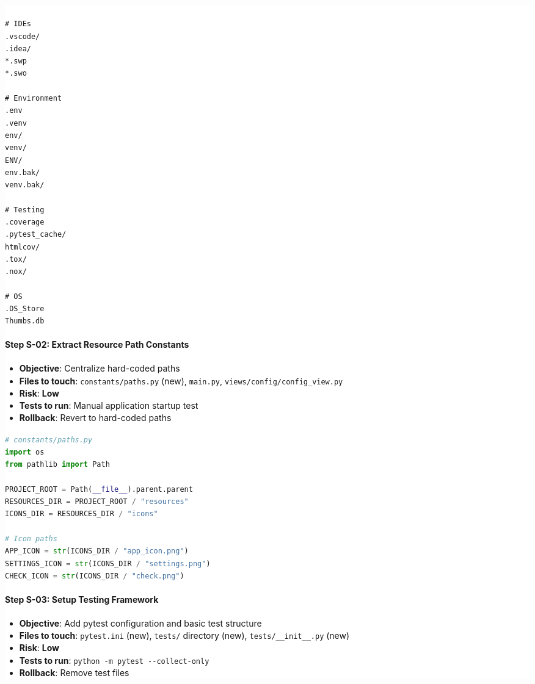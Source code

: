 ```gitignore

# IDEs
.vscode/
.idea/
*.swp
*.swo

# Environment
.env
.venv
env/
venv/
ENV/
env.bak/
venv.bak/

# Testing
.coverage
.pytest_cache/
htmlcov/
.tox/
.nox/

# OS
.DS_Store
Thumbs.db
```

#### Step S-02: Extract Resource Path Constants
- **Objective**: Centralize hard-coded paths
- **Files to touch**: `constants/paths.py` (new), `main.py`, `views/config/config_view.py`
- **Risk**: **Low**
- **Tests to run**: Manual application startup test
- **Rollback**: Revert to hard-coded paths

```python
# constants/paths.py
import os
from pathlib import Path

PROJECT_ROOT = Path(__file__).parent.parent
RESOURCES_DIR = PROJECT_ROOT / "resources"
ICONS_DIR = RESOURCES_DIR / "icons"

# Icon paths
APP_ICON = str(ICONS_DIR / "app_icon.png")
SETTINGS_ICON = str(ICONS_DIR / "settings.png")
CHECK_ICON = str(ICONS_DIR / "check.png")
```

#### Step S-03: Setup Testing Framework
- **Objective**: Add pytest configuration and basic test structure
- **Files to touch**: `pytest.ini` (new), `tests/` directory (new), `tests/__init__.py` (new)
- **Risk**: **Low**
- **Tests to run**: `python -m pytest --collect-only`
- **Rollback**: Remove test files
